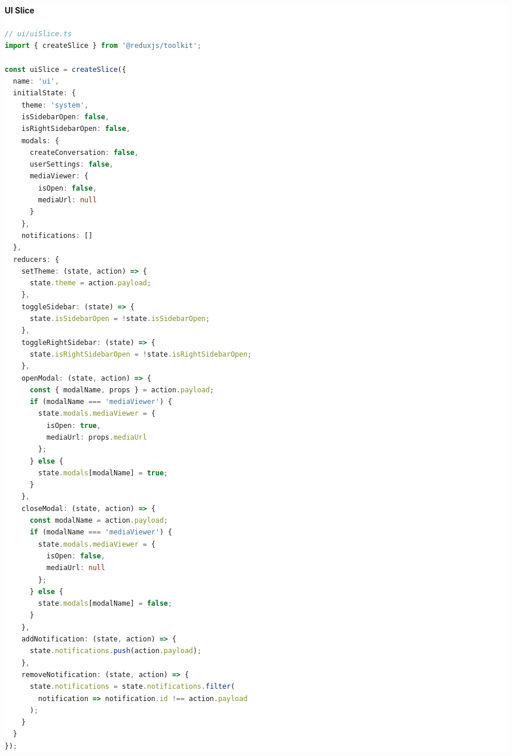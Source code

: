 #### UI Slice

```typescript
// ui/uiSlice.ts
import { createSlice } from '@reduxjs/toolkit';

const uiSlice = createSlice({
  name: 'ui',
  initialState: {
    theme: 'system',
    isSidebarOpen: false,
    isRightSidebarOpen: false,
    modals: {
      createConversation: false,
      userSettings: false,
      mediaViewer: {
        isOpen: false,
        mediaUrl: null
      }
    },
    notifications: []
  },
  reducers: {
    setTheme: (state, action) => {
      state.theme = action.payload;
    },
    toggleSidebar: (state) => {
      state.isSidebarOpen = !state.isSidebarOpen;
    },
    toggleRightSidebar: (state) => {
      state.isRightSidebarOpen = !state.isRightSidebarOpen;
    },
    openModal: (state, action) => {
      const { modalName, props } = action.payload;
      if (modalName === 'mediaViewer') {
        state.modals.mediaViewer = {
          isOpen: true,
          mediaUrl: props.mediaUrl
        };
      } else {
        state.modals[modalName] = true;
      }
    },
    closeModal: (state, action) => {
      const modalName = action.payload;
      if (modalName === 'mediaViewer') {
        state.modals.mediaViewer = {
          isOpen: false,
          mediaUrl: null
        };
      } else {
        state.modals[modalName] = false;
      }
    },
    addNotification: (state, action) => {
      state.notifications.push(action.payload);
    },
    removeNotification: (state, action) => {
      state.notifications = state.notifications.filter(
        notification => notification.id !== action.payload
      );
    }
  }
});
```
